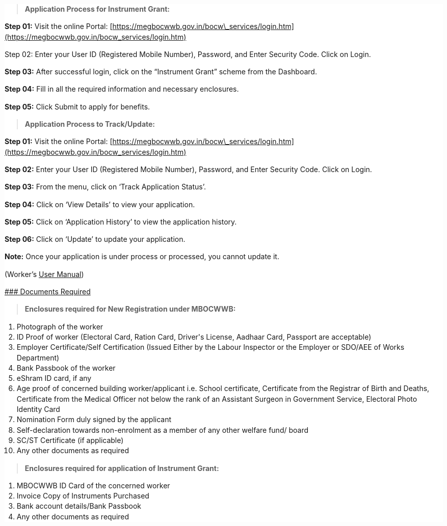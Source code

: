 > **Application Process for Instrument Grant:**

**Step 01:** Visit the online Portal: [https://megbocwwb.gov.in/bocw\_services/login.htm](https://megbocwwb.gov.in/bocw_services/login.htm)

Step 02: Enter your User ID (Registered Mobile Number), Password, and Enter Security Code. Click on Login.

**Step 03:** After successful login, click on the “Instrument Grant” scheme from the Dashboard.

**Step 04:** Fill in all the required information and necessary enclosures.

**Step 05:** Click Submit to apply for benefits.

> **Application Process to Track/Update:**

**Step 01:** Visit the online Portal: [https://megbocwwb.gov.in/bocw\_services/login.htm](https://megbocwwb.gov.in/bocw_services/login.htm)﻿

**Step 02:** Enter your User ID (Registered Mobile Number), Password, and Enter Security Code. Click on Login.

**Step 03:** From the menu, click on ‘Track Application Status’.

**Step 04:** Click on ‘View Details’ to view your application.

**Step 05:** Click on ‘Application History’ to view the application history.

**Step 06:** Click on ‘Update’ to update your application.

**Note:** Once your application is under process or processed, you cannot update it.

(Worker’s [User Manual](https://megbocwwb.gov.in/bocw_services/assets/files/user-manual-workers.pdf))

[### Documents Required](https://www.myscheme.gov.in/schemes/ltmbocwwb#documents-required)

> **Enclosures required for New Registration under MBOCWWB:**

1.  Photograph of the worker
2.  ID Proof of worker (Electoral Card, Ration Card, Driver's License, Aadhaar Card, Passport are acceptable)
3.  Employer Certificate/Self Certification (Issued Either by the Labour Inspector or the Employer or SDO/AEE of Works Department)
4.  Bank Passbook of the worker
5.  eShram ID card, if any
6.  Age proof of concerned building worker/applicant i.e. School certificate, Certificate from the Registrar of Birth and Deaths, Certificate from the Medical Officer not below the rank of an Assistant Surgeon in Government Service, Electoral Photo Identity Card
7.  Nomination Form duly signed by the applicant
8.  Self-declaration towards non-enrolment as a member of any other welfare fund/ board
9.  SC/ST Certificate (if applicable)
10.  Any other documents as required

> **Enclosures required for application of Instrument Grant:**

1.  MBOCWWB ID Card of the concerned worker
2.  Invoice Copy of Instruments Purchased
3.  Bank account details/Bank Passbook
4.  Any other documents as required
